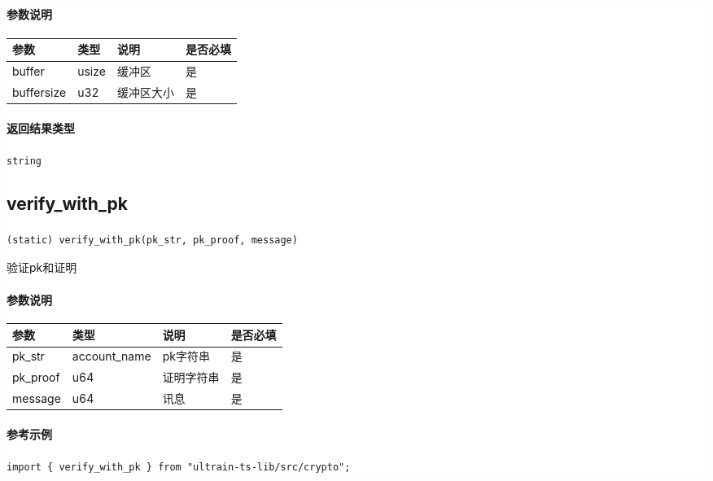 #### 参数说明
|参数               |类型    |说明                            |是否必填|
| :----------------| :------| :-----------------------------|:-----|
|buffer              | usize | 缓冲区                    |是     |
|buffersize              | u32 |缓冲区大小                     |是     |

#### 返回结果类型
`string`



## verify_with_pk
```
(static) verify_with_pk(pk_str, pk_proof, message)
```
验证pk和证明

#### 参数说明
|参数               |类型    |说明                            |是否必填|
| :----------------| :------| :-----------------------------|:-----|
|pk_str              | account_name | pk字符串                    |是     |
|pk_proof              | u64 | 证明字符串                    |是     |
|message              | u64 | 讯息                    |是     |

#### 参考示例
```nodejs
import { verify_with_pk } from "ultrain-ts-lib/src/crypto";
```



